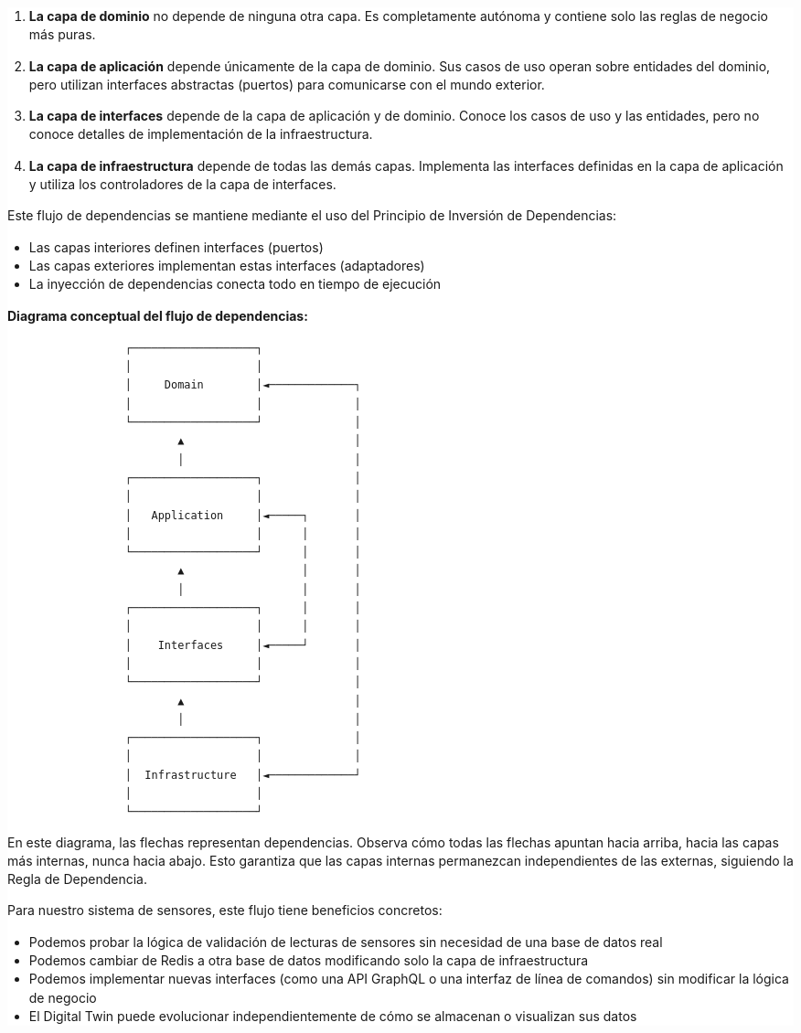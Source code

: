 1. **La capa de dominio** no depende de ninguna otra capa. Es completamente autónoma y contiene solo las reglas de negocio más puras.

2. **La capa de aplicación** depende únicamente de la capa de dominio. Sus casos de uso operan sobre entidades del dominio, pero utilizan interfaces abstractas (puertos) para comunicarse con el mundo exterior.

3. **La capa de interfaces** depende de la capa de aplicación y de dominio. Conoce los casos de uso y las entidades, pero no conoce detalles de implementación de la infraestructura.

4. **La capa de infraestructura** depende de todas las demás capas. Implementa las interfaces definidas en la capa de aplicación y utiliza los controladores de la capa de interfaces.

Este flujo de dependencias se mantiene mediante el uso del Principio de Inversión de Dependencias:

- Las capas interiores definen interfaces (puertos)
- Las capas exteriores implementan estas interfaces (adaptadores)
- La inyección de dependencias conecta todo en tiempo de ejecución

**Diagrama conceptual del flujo de dependencias:**

```
                  ┌───────────────────┐
                  │                   │
                  │     Domain        │◄─────────────┐
                  │                   │              │
                  └───────────────────┘              │
                          ▲                          │
                          │                          │
                  ┌───────────────────┐              │
                  │                   │              │
                  │   Application     │◄─────┐       │
                  │                   │      │       │
                  └───────────────────┘      │       │
                          ▲                  │       │
                          │                  │       │
                  ┌───────────────────┐      │       │
                  │                   │      │       │
                  │    Interfaces     │◄─────┘       │
                  │                   │              │
                  └───────────────────┘              │
                          ▲                          │
                          │                          │
                  ┌───────────────────┐              │
                  │                   │              │
                  │  Infrastructure   │◄─────────────┘
                  │                   │
                  └───────────────────┘
```

En este diagrama, las flechas representan dependencias. Observa cómo todas las flechas apuntan hacia arriba, hacia las capas más internas, nunca hacia abajo. Esto garantiza que las capas internas permanezcan independientes de las externas, siguiendo la Regla de Dependencia.

Para nuestro sistema de sensores, este flujo tiene beneficios concretos:
- Podemos probar la lógica de validación de lecturas de sensores sin necesidad de una base de datos real
- Podemos cambiar de Redis a otra base de datos modificando solo la capa de infraestructura
- Podemos implementar nuevas interfaces (como una API GraphQL o una interfaz de línea de comandos) sin modificar la lógica de negocio
- El Digital Twin puede evolucionar independientemente de cómo se almacenan o visualizan sus datos

